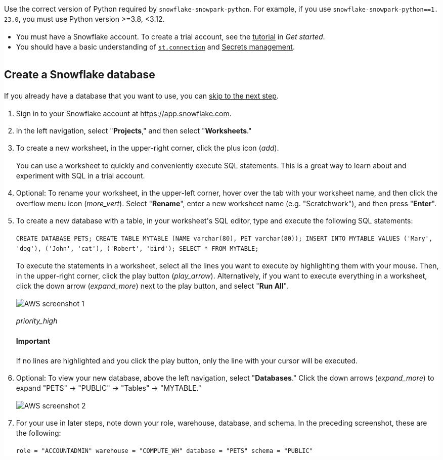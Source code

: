   Use the correct version of Python required by `snowflake-snowpark-python`. For example, if you use `snowflake-snowpark-python==1.23.0`, you must use Python version >=3.8, <3.12.
* You must have a Snowflake account. To create a trial account, see the [tutorial](/get-started/installation/streamlit-in-snowflake) in *Get started*.
* You should have a basic understanding of [`st.connection`](/develop/api-reference/connections/st.connection) and [Secrets management](/develop/concepts/connections/secrets-management).

Create a Snowflake database
---------------------------

If you already have a database that you want to use, you can [skip to the next step](/develop/tutorials/databases/snowflake#add-connection-parameters-to-your-local-app-secrets).

1. Sign in to your Snowflake account at <https://app.snowflake.com>.
2. In the left navigation, select "**Projects**," and then select "**Worksheets**."
3. To create a new worksheet, in the upper-right corner, click the plus icon (*add*).

   You can use a worksheet to quickly and conveniently execute SQL statements. This is a great way to learn about and experiment with SQL in a trial account.
4. Optional: To rename your worksheet, in the upper-left corner, hover over the tab with your worksheet name, and then click the overflow menu icon (*more\_vert*). Select "**Rename**", enter a new worksheet name (e.g. "Scratchwork"), and then press "**Enter**".
5. To create a new database with a table, in your worksheet's SQL editor, type and execute the following SQL statements:

   `CREATE DATABASE PETS;
   CREATE TABLE MYTABLE (NAME varchar(80), PET varchar(80));
   INSERT INTO MYTABLE
   VALUES ('Mary', 'dog'), ('John', 'cat'), ('Robert', 'bird');
   SELECT * FROM MYTABLE;`

   To execute the statements in a worksheet, select all the lines you want to execute by highlighting them with your mouse. Then, in the upper-right corner, click the play button (*play\_arrow*). Alternatively, if you want to execute everything in a worksheet, click the down arrow (*expand\_more*) next to the play button, and select "**Run All**".

   ![AWS screenshot 1](/images/databases/snowflake-worksheet-execute.png)

   *priority\_high*

   #### Important

   If no lines are highlighted and you click the play button, only the line with your cursor will be executed.
6. Optional: To view your new database, above the left navigation, select "**Databases**." Click the down arrows (*expand\_more*) to expand "PETS" → "PUBLIC" → "Tables" → "MYTABLE."

   ![AWS screenshot 2](/images/databases/snowflake-database-new.png)
7. For your use in later steps, note down your role, warehouse, database, and schema. In the preceding screenshot, these are the following:

   `role = "ACCOUNTADMIN"
   warehouse = "COMPUTE_WH"
   database = "PETS"
   schema = "PUBLIC"`
